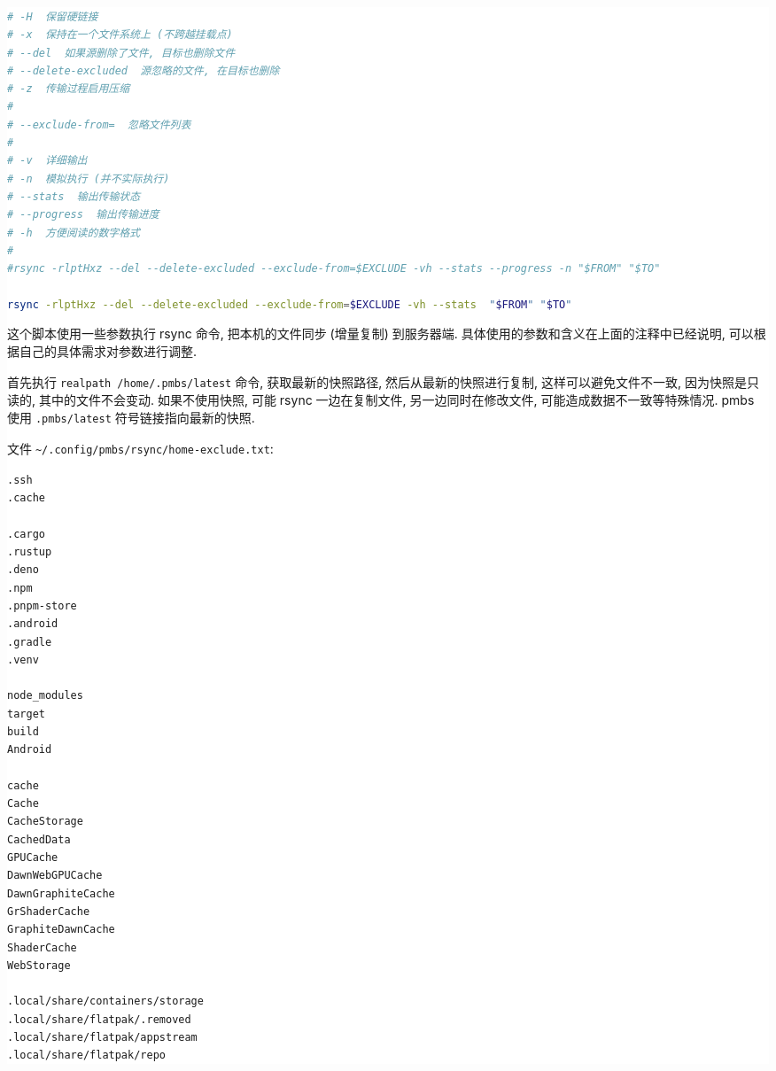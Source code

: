 ```sh
# -H  保留硬链接
# -x  保持在一个文件系统上 (不跨越挂载点)
# --del  如果源删除了文件, 目标也删除文件
# --delete-excluded  源忽略的文件, 在目标也删除
# -z  传输过程启用压缩
#
# --exclude-from=  忽略文件列表
#
# -v  详细输出
# -n  模拟执行 (并不实际执行)
# --stats  输出传输状态
# --progress  输出传输进度
# -h  方便阅读的数字格式
#
#rsync -rlptHxz --del --delete-excluded --exclude-from=$EXCLUDE -vh --stats --progress -n "$FROM" "$TO"

rsync -rlptHxz --del --delete-excluded --exclude-from=$EXCLUDE -vh --stats  "$FROM" "$TO"
```

这个脚本使用一些参数执行 rsync 命令, 把本机的文件同步 (增量复制) 到服务器端.
具体使用的参数和含义在上面的注释中已经说明, 可以根据自己的具体需求对参数进行调整.

首先执行 `realpath /home/.pmbs/latest` 命令, 获取最新的快照路径,
然后从最新的快照进行复制, 这样可以避免文件不一致, 因为快照是只读的,
其中的文件不会变动.
如果不使用快照, 可能 rsync 一边在复制文件, 另一边同时在修改文件, 可能造成数据不一致等特殊情况.
pmbs 使用 `.pmbs/latest` 符号链接指向最新的快照.

文件 `~/.config/pmbs/rsync/home-exclude.txt`:

```sh
.ssh
.cache

.cargo
.rustup
.deno
.npm
.pnpm-store
.android
.gradle
.venv

node_modules
target
build
Android

cache
Cache
CacheStorage
CachedData
GPUCache
DawnWebGPUCache
DawnGraphiteCache
GrShaderCache
GraphiteDawnCache
ShaderCache
WebStorage

.local/share/containers/storage
.local/share/flatpak/.removed
.local/share/flatpak/appstream
.local/share/flatpak/repo
```